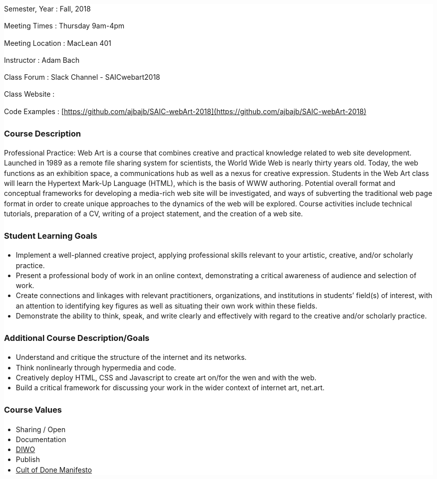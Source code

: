 Semester, Year
:   Fall, 2018

Meeting Times
:   Thursday 9am-4pm

Meeting Location
:   MacLean 401

Instructor
:   Adam Bach


Class Forum
:   Slack Channel - SAICwebart2018

Class Website
:

Code Examples
: [https://github.com/ajbajb/SAIC-webArt-2018](https://github.com/ajbajb/SAIC-webArt-2018)

### Course Description
Professional Practice: Web Art is a course that combines creative and practical knowledge related to web site development. Launched in 1989 as a remote file sharing system for scientists, the World Wide Web is nearly thirty years old. Today, the web functions as an exhibition space, a communications hub as well as a nexus for creative expression. Students in the Web Art class will learn the Hypertext Mark-Up Language (HTML), which is the basis of WWW authoring. Potential overall format and conceptual frameworks for developing a media-rich web site will be investigated, and ways of subverting the traditional web page format in order to create unique approaches to the dynamics of the web will be explored. Course activities include technical tutorials, preparation of a CV, writing of a project statement, and the creation of a web site.

### Student Learning Goals
* Implement a well-planned creative project, applying professional skills relevant to your artistic, creative, and/or scholarly practice.
* Present a professional body of work in an online context, demonstrating a critical awareness of audience and selection of work.
* Create connections and linkages with relevant practitioners, organizations, and institutions in students’ field(s) of interest, with an attention to identifying key figures as well as situating their own work within these fields.
* Demonstrate the ability to think, speak, and write clearly and effectively with regard to the creative and/or scholarly practice.

### Additional Course Description/Goals
* Understand and critique the structure of the internet and its networks.
* Think nonlinearly through hypermedia and code.
* Creatively deploy HTML, CSS and Javascript to create art on/for the wen and with the web.
* Build a critical framework for discussing your work in the wider context of internet art, net.art.

### Course Values
- Sharing / Open
- Documentation
- [DIWO](http://furtherfield.org/projects/diwo-do-it-others-resource)
- Publish
- [Cult of Done Manifesto](https://medium.com/@bre/the-cult-of-done-manifesto-724ca1c2ff13)

